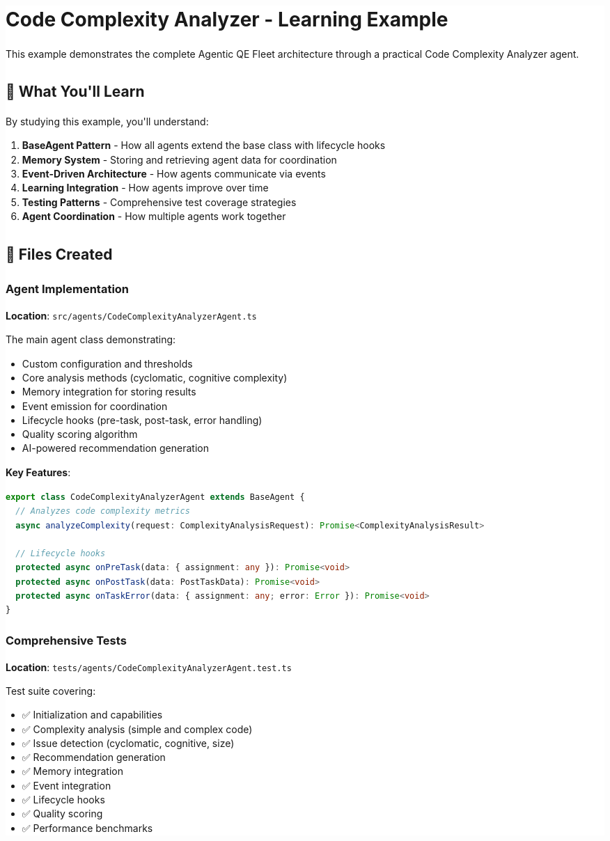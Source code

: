 # Code Complexity Analyzer - Learning Example

This example demonstrates the complete Agentic QE Fleet architecture through a practical Code Complexity Analyzer agent.

## 🎯 What You'll Learn

By studying this example, you'll understand:

1. **BaseAgent Pattern** - How all agents extend the base class with lifecycle hooks
2. **Memory System** - Storing and retrieving agent data for coordination
3. **Event-Driven Architecture** - How agents communicate via events
4. **Learning Integration** - How agents improve over time
5. **Testing Patterns** - Comprehensive test coverage strategies
6. **Agent Coordination** - How multiple agents work together

## 📁 Files Created

### Agent Implementation
**Location**: `src/agents/CodeComplexityAnalyzerAgent.ts`

The main agent class demonstrating:
- Custom configuration and thresholds
- Core analysis methods (cyclomatic, cognitive complexity)
- Memory integration for storing results
- Event emission for coordination
- Lifecycle hooks (pre-task, post-task, error handling)
- Quality scoring algorithm
- AI-powered recommendation generation

**Key Features**:
```typescript
export class CodeComplexityAnalyzerAgent extends BaseAgent {
  // Analyzes code complexity metrics
  async analyzeComplexity(request: ComplexityAnalysisRequest): Promise<ComplexityAnalysisResult>

  // Lifecycle hooks
  protected async onPreTask(data: { assignment: any }): Promise<void>
  protected async onPostTask(data: PostTaskData): Promise<void>
  protected async onTaskError(data: { assignment: any; error: Error }): Promise<void>
}
```

### Comprehensive Tests
**Location**: `tests/agents/CodeComplexityAnalyzerAgent.test.ts`

Test suite covering:
- ✅ Initialization and capabilities
- ✅ Complexity analysis (simple and complex code)
- ✅ Issue detection (cyclomatic, cognitive, size)
- ✅ Recommendation generation
- ✅ Memory integration
- ✅ Event integration
- ✅ Lifecycle hooks
- ✅ Quality scoring
- ✅ Performance benchmarks
